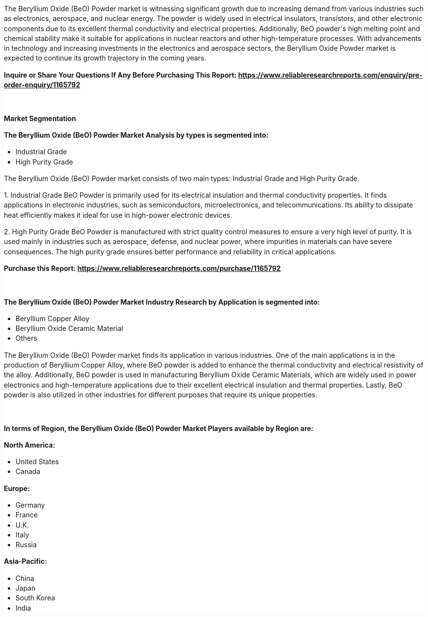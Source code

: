 <p><p>The Beryllium Oxide (BeO) Powder market is witnessing significant growth due to increasing demand from various industries such as electronics, aerospace, and nuclear energy. The powder is widely used in electrical insulators, transistors, and other electronic components due to its excellent thermal conductivity and electrical properties. Additionally, BeO powder's high melting point and chemical stability make it suitable for applications in nuclear reactors and other high-temperature processes. With advancements in technology and increasing investments in the electronics and aerospace sectors, the Beryllium Oxide Powder market is expected to continue its growth trajectory in the coming years.</p></p>
<p><strong>Inquire or Share Your Questions If Any Before Purchasing This Report: <a href="https://www.reliableresearchreports.com/enquiry/pre-order-enquiry/1165792">https://www.reliableresearchreports.com/enquiry/pre-order-enquiry/1165792</a></strong></p>
<p>&nbsp;</p>
<p><strong>Market Segmentation</strong></p>
<p><strong>The Beryllium Oxide (BeO) Powder Market Analysis by types is segmented into:</strong></p>
<p><ul><li>Industrial Grade</li><li>High Purity Grade</li></ul></p>
<p><p>The Beryllium Oxide (BeO) Powder market consists of two main types: Industrial Grade and High Purity Grade. </p><p>1. Industrial Grade BeO Powder is primarily used for its electrical insulation and thermal conductivity properties. It finds applications in electronic industries, such as semiconductors, microelectronics, and telecommunications. Its ability to dissipate heat efficiently makes it ideal for use in high-power electronic devices.</p><p>2. High Purity Grade BeO Powder is manufactured with strict quality control measures to ensure a very high level of purity. It is used mainly in industries such as aerospace, defense, and nuclear power, where impurities in materials can have severe consequences. The high purity grade ensures better performance and reliability in critical applications.</p></p>
<p><strong>Purchase this Report:&nbsp;<a href="https://www.reliableresearchreports.com/purchase/1165792">https://www.reliableresearchreports.com/purchase/1165792</a></strong></p>
<p>&nbsp;</p>
<p><strong>The Beryllium Oxide (BeO) Powder Market Industry Research by Application is segmented into:</strong></p>
<p><ul><li>Beryllium Copper Alloy</li><li>Beryllium Oxide Ceramic Material</li><li>Others</li></ul></p>
<p><p>The Beryllium Oxide (BeO) Powder market finds its application in various industries. One of the main applications is in the production of Beryllium Copper Alloy, where BeO powder is added to enhance the thermal conductivity and electrical resistivity of the alloy. Additionally, BeO powder is used in manufacturing Beryllium Oxide Ceramic Materials, which are widely used in power electronics and high-temperature applications due to their excellent electrical insulation and thermal properties. Lastly, BeO powder is also utilized in other industries for different purposes that require its unique properties.</p></p>
<p>&nbsp;</p>
<p><strong>In terms of Region, the Beryllium Oxide (BeO) Powder Market Players available by Region are:</strong></p>
<p>
    <p> <strong> North America: </strong>
        <ul>
            <li>United States</li>
            <li>Canada</li>
        </ul>
        </p> 
    <p> <strong> Europe: </strong>
        <ul>
            <li>Germany</li>
            <li>France</li>
            <li>U.K.</li>
            <li>Italy</li>
            <li>Russia</li>
        </ul>
        </p> 
    <p> <strong> Asia-Pacific: </strong>
        <ul>
            <li>China</li>
            <li>Japan</li>
            <li>South Korea</li>
            <li>India</li>